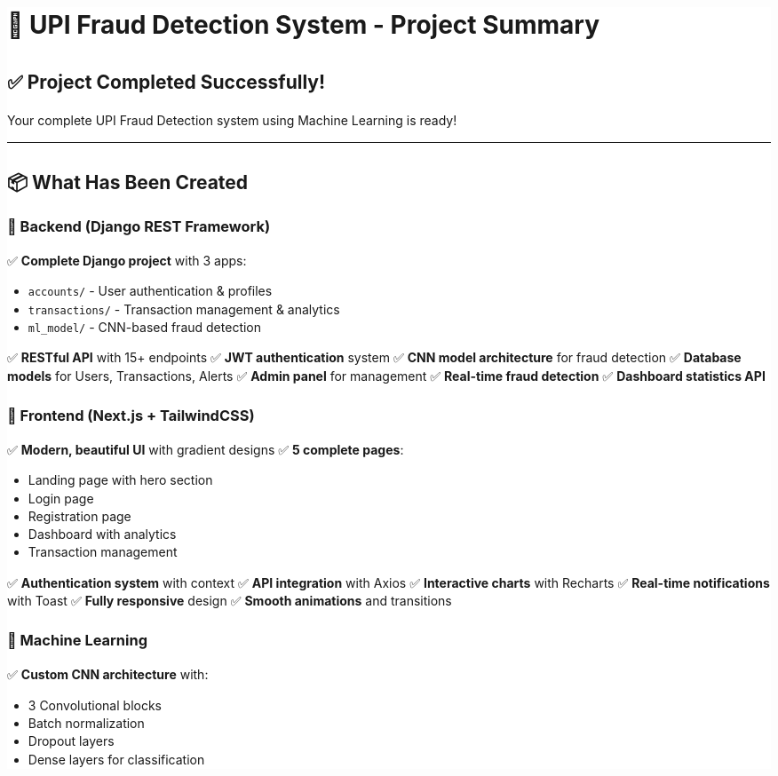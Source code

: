 # 🎉 UPI Fraud Detection System - Project Summary

## ✅ Project Completed Successfully!

Your complete UPI Fraud Detection system using Machine Learning is ready!

---

## 📦 What Has Been Created

### 🔧 Backend (Django REST Framework)

✅ **Complete Django project** with 3 apps:

- `accounts/` - User authentication & profiles
- `transactions/` - Transaction management & analytics
- `ml_model/` - CNN-based fraud detection

✅ **RESTful API** with 15+ endpoints
✅ **JWT authentication** system
✅ **CNN model architecture** for fraud detection
✅ **Database models** for Users, Transactions, Alerts
✅ **Admin panel** for management
✅ **Real-time fraud detection**
✅ **Dashboard statistics API**

### 🎨 Frontend (Next.js + TailwindCSS)

✅ **Modern, beautiful UI** with gradient designs
✅ **5 complete pages**:

- Landing page with hero section
- Login page
- Registration page
- Dashboard with analytics
- Transaction management

✅ **Authentication system** with context
✅ **API integration** with Axios
✅ **Interactive charts** with Recharts
✅ **Real-time notifications** with Toast
✅ **Fully responsive** design
✅ **Smooth animations** and transitions

### 🧠 Machine Learning

✅ **Custom CNN architecture** with:

- 3 Convolutional blocks
- Batch normalization
- Dropout layers
- Dense layers for classification
